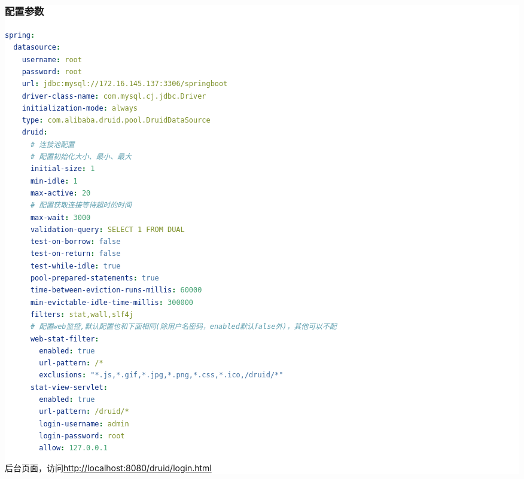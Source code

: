 ### 配置参数

```yaml
spring:
  datasource:
    username: root
    password: root
    url: jdbc:mysql://172.16.145.137:3306/springboot
    driver-class-name: com.mysql.cj.jdbc.Driver
    initialization-mode: always
    type: com.alibaba.druid.pool.DruidDataSource
    druid:
      # 连接池配置
      # 配置初始化大小、最小、最大
      initial-size: 1
      min-idle: 1
      max-active: 20
      # 配置获取连接等待超时的时间
      max-wait: 3000
      validation-query: SELECT 1 FROM DUAL
      test-on-borrow: false
      test-on-return: false
      test-while-idle: true
      pool-prepared-statements: true
      time-between-eviction-runs-millis: 60000
      min-evictable-idle-time-millis: 300000
      filters: stat,wall,slf4j
      # 配置web监控,默认配置也和下面相同(除用户名密码，enabled默认false外)，其他可以不配
      web-stat-filter:
        enabled: true
        url-pattern: /*
        exclusions: "*.js,*.gif,*.jpg,*.png,*.css,*.ico,/druid/*"
      stat-view-servlet:
        enabled: true
        url-pattern: /druid/*
        login-username: admin
        login-password: root
        allow: 127.0.0.1
```

后台页面，访问<http://localhost:8080/druid/login.html>